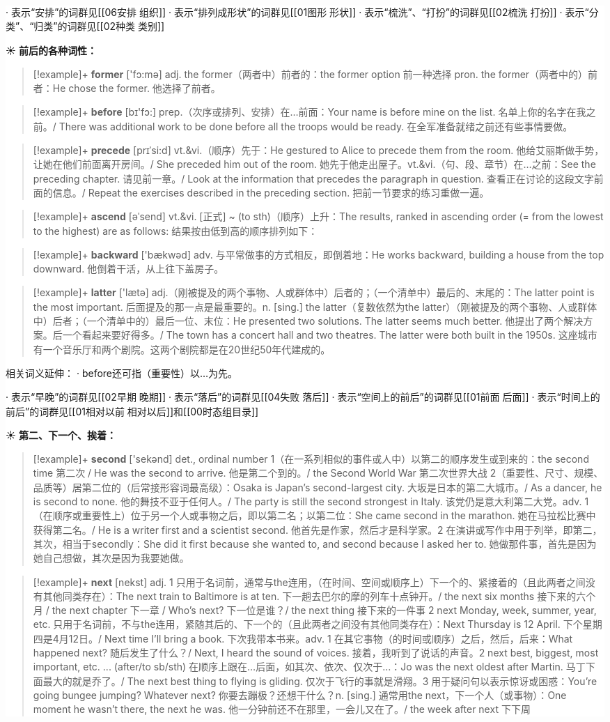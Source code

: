 · 表示“安排”的词群见[[06安排 组织]]
· 表示“排列成形状”的词群见[[01图形 形状]]
· 表示“梳洗”、“打扮”的词群见[[02梳洗 打扮]]
· 表示“分类”、“归类”的词群见[[02种类 类别]]

☀ <span class="category">**前后的各种词性：**</span>
>[!example]+ <span class="vocabulary">**former**</span> ['fɔ:mə] 
> <span class="definition">adj. the former（两者中）前者的：</span>the former option 前一种选择 pron. the former（两者中的）前者：</span>He chose the former. 他选择了前者。

>[!example]+ <span class="vocabulary">**before**</span> [bɪ'fɔ:] 
> <span class="definition">prep.（次序或排列、安排）在…前面：</span>Your name is before mine on the list. 名单上你的名字在我之前。/ There was additional work to be done before all the troops would be ready. 在全军准备就绪之前还有些事情要做。
           
>[!example]+ <span class="vocabulary">**precede**</span> [prɪˈsi:d]
> <span class="definition">vt.&vi.（顺序）先于：</span>He gestured to Alice to precede them from the room. 他给艾丽斯做手势，让她在他们前面离开房间。/ She preceded him out of the room. 她先于他走出屋子。<span class="definition">vt.&vi.（句、段、章节）在…之前：</span>See the preceding chapter. 请见前一章。/ Look at the information that precedes the paragraph in question. 查看正在讨论的这段文字前面的信息。/ Repeat the exercises described in the preceding section. 把前一节要求的练习重做一遍。
           
>[!example]+ <span class="vocabulary">**ascend**</span> [əˈsend]
> <span class="definition">vt.&vi. [正式] ~ (to sth)（顺序）上升：</span>The results, ranked in ascending order (= from the lowest to the highest) are as follows: 结果按由低到高的顺序排列如下：

>[!example]+ <span class="vocabulary">**backward**</span> ['bækwəd] 
> <span class="definition">adv. 与平常做事的方式相反，即倒着地：</span>He works backward, building a house from the top downward. 他倒着干活，从上往下盖房子。 

>[!example]+ <span class="vocabulary">**latter**</span> ['lætə] 
> <span class="definition">adj.（刚被提及的两个事物、人或群体中）后者的；（一个清单中）最后的、末尾的：</span>The latter point is the most important. 后面提及的那一点是最重要的。<span class="definition">n. [sing.] the latter（复数依然为the latter）（刚被提及的两个事物、人或群体中）后者；（一个清单中的）最后一位、末位：</span>He presented two solutions. The latter seems much better. 他提出了两个解决方案。后一个看起来要好得多。/ The town has a concert hall and two theatres. The latter were both built in the 1950s. 这座城市有一个音乐厅和两个剧院。这两个剧院都是在20世纪50年代建成的。

相关词义延伸：
· before还可指（重要性）以…为先。

· 表示“早晚”的词群见[[02早期 晚期]]
· 表示“落后”的词群见[[04失败 落后]]
· 表示“空间上的前后”的词群见[[01前面 后面]]
· 表示“时间上的前后”的词群见[[01相对以前 相对以后]]和[[00时态组目录]]

☀ <span class="category">**第二、下一个、挨着：**</span>
>[!example]+ <span class="vocabulary">**second**</span> ['sekənd] 
> <span class="definition">det., ordinal number 1（在一系列相似的事件或人中）以第二的顺序发生或到来的：</span>the second time 第二次 / He was the second to arrive. 他是第二个到的。/ the Second World War 第二次世界大战 <span class="definition">2（重要性、尺寸、规模、品质等）居第二位的（后常接形容词最高级）：</span>Osaka is Japan’s second-largest city. 大坂是日本的第二大城市。/ As a dancer, he is second to none. 他的舞技不亚于任何人。/ The party is still the second strongest in Italy. 该党仍是意大利第二大党。<span class="definition">adv. 1（在顺序或重要性上）位于另一个人或事物之后，即以第二名；以第二位：</span>She came second in the marathon. 她在马拉松比赛中获得第二名。/ He is a writer first and a scientist second. 他首先是作家，然后才是科学家。<span class="definition">2 在演讲或写作中用于列举，即第二，其次，相当于secondly：</span>She did it first because she wanted to, and second because I asked her to. 她做那件事，首先是因为她自己想做，其次是因为我要她做。

>[!example]+ <span class="vocabulary">**next**</span> [nekst] 
> <span class="definition">adj. 1 只用于名词前，通常与the连用，（在时间、空间或顺序上）下一个的、紧接着的（且此两者之间没有其他同类存在）：</span>The next train to Baltimore is at ten. 下一趟去巴尔的摩的列车十点钟开。/ the next six months 接下来的六个月 / the next chapter 下一章 / Who’s next? 下一位是谁？/ the next thing 接下来的一件事 <span class="definition">2 next Monday, week, summer, year, etc. 只用于名词前，不与the连用，紧随其后的、下一个的（且此两者之间没有其他同类存在）：</span>Next Thursday is 12 April. 下个星期四是4月12日。/ Next time I’ll bring a book. 下次我带本书来。<span class="definition">adv. 1 在其它事物（的时间或顺序）之后，然后，后来：</span>What happened next? 随后发生了什么？/ Next, I heard the sound of voices. 接着，我听到了说话的声音。<span class="definition">2 next best, biggest, most important, etc. ... (after/to sb/sth) 在顺序上跟在…后面，如其次、依次、仅次于…：</span>Jo was the next oldest after Martin. 马丁下面最大的就是乔了。/ The next best thing to flying is gliding. 仅次于飞行的事就是滑翔。<span class="definition">3 用于疑问句以表示惊讶或困惑：</span>You’re going bungee jumping? Whatever next? 你要去蹦极？还想干什么？<span class="definition">n. [sing.] 通常用the next，下一个人（或事物）：</span>One moment he wasn’t there, the next he was. 他一分钟前还不在那里，一会儿又在了。/ the week after next 下下周
